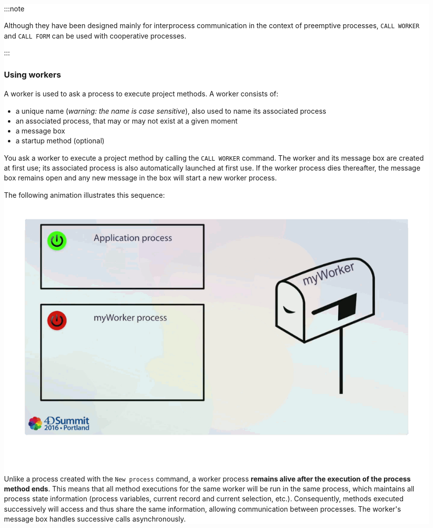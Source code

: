 :::note

Although they have been designed mainly for interprocess communication in the context of preemptive processes, `CALL WORKER` and `CALL FORM` can be used with cooperative processes. 

:::

### Using workers

A worker is used to ask a process to execute project methods. A worker consists of:

- a unique name (*warning: the name is case sensitive*), also used to name its associated process
- an associated process, that may or may not exist at a given moment
- a message box
- a startup method (optional)

You ask a worker to execute a project method by calling the `CALL WORKER` command. The worker and its message box are created at first use; its associated process is also automatically launched at first use. If the worker process dies thereafter, the message box remains open and any new message in the box will start a new worker process.

The following animation illustrates this sequence:

![](../assets/en/Develop/WorkerAnimation.gif)

Unlike a process created with the `New process` command, a worker process **remains alive after the execution of the process method ends**. This means that all method executions for the same worker will be run in the same process, which maintains all process state information (process variables, current record and current selection, etc.). Consequently, methods executed successively will access and thus share the same information, allowing communication between processes. The worker's message box handles successive calls asynchronously.
